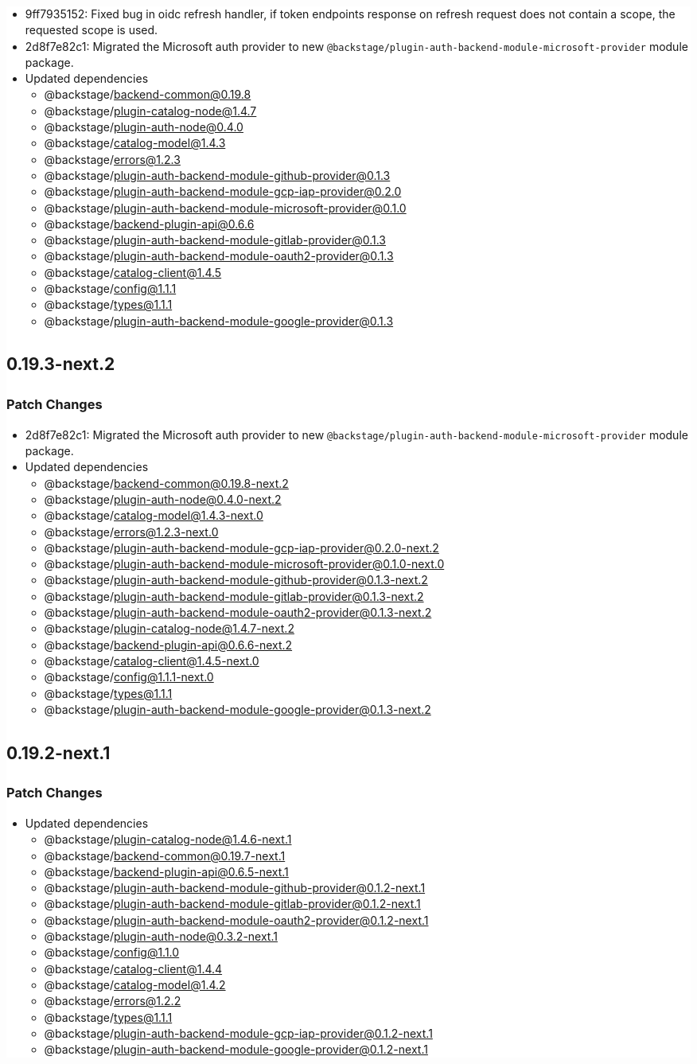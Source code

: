 - 9ff7935152: Fixed bug in oidc refresh handler, if token endpoints response on refresh request does not contain a scope, the requested scope is used.
- 2d8f7e82c1: Migrated the Microsoft auth provider to new `@backstage/plugin-auth-backend-module-microsoft-provider` module package.
- Updated dependencies
  - @backstage/backend-common@0.19.8
  - @backstage/plugin-catalog-node@1.4.7
  - @backstage/plugin-auth-node@0.4.0
  - @backstage/catalog-model@1.4.3
  - @backstage/errors@1.2.3
  - @backstage/plugin-auth-backend-module-github-provider@0.1.3
  - @backstage/plugin-auth-backend-module-gcp-iap-provider@0.2.0
  - @backstage/plugin-auth-backend-module-microsoft-provider@0.1.0
  - @backstage/backend-plugin-api@0.6.6
  - @backstage/plugin-auth-backend-module-gitlab-provider@0.1.3
  - @backstage/plugin-auth-backend-module-oauth2-provider@0.1.3
  - @backstage/catalog-client@1.4.5
  - @backstage/config@1.1.1
  - @backstage/types@1.1.1
  - @backstage/plugin-auth-backend-module-google-provider@0.1.3

## 0.19.3-next.2

### Patch Changes

- 2d8f7e82c1: Migrated the Microsoft auth provider to new `@backstage/plugin-auth-backend-module-microsoft-provider` module package.
- Updated dependencies
  - @backstage/backend-common@0.19.8-next.2
  - @backstage/plugin-auth-node@0.4.0-next.2
  - @backstage/catalog-model@1.4.3-next.0
  - @backstage/errors@1.2.3-next.0
  - @backstage/plugin-auth-backend-module-gcp-iap-provider@0.2.0-next.2
  - @backstage/plugin-auth-backend-module-microsoft-provider@0.1.0-next.0
  - @backstage/plugin-auth-backend-module-github-provider@0.1.3-next.2
  - @backstage/plugin-auth-backend-module-gitlab-provider@0.1.3-next.2
  - @backstage/plugin-auth-backend-module-oauth2-provider@0.1.3-next.2
  - @backstage/plugin-catalog-node@1.4.7-next.2
  - @backstage/backend-plugin-api@0.6.6-next.2
  - @backstage/catalog-client@1.4.5-next.0
  - @backstage/config@1.1.1-next.0
  - @backstage/types@1.1.1
  - @backstage/plugin-auth-backend-module-google-provider@0.1.3-next.2

## 0.19.2-next.1

### Patch Changes

- Updated dependencies
  - @backstage/plugin-catalog-node@1.4.6-next.1
  - @backstage/backend-common@0.19.7-next.1
  - @backstage/backend-plugin-api@0.6.5-next.1
  - @backstage/plugin-auth-backend-module-github-provider@0.1.2-next.1
  - @backstage/plugin-auth-backend-module-gitlab-provider@0.1.2-next.1
  - @backstage/plugin-auth-backend-module-oauth2-provider@0.1.2-next.1
  - @backstage/plugin-auth-node@0.3.2-next.1
  - @backstage/config@1.1.0
  - @backstage/catalog-client@1.4.4
  - @backstage/catalog-model@1.4.2
  - @backstage/errors@1.2.2
  - @backstage/types@1.1.1
  - @backstage/plugin-auth-backend-module-gcp-iap-provider@0.1.2-next.1
  - @backstage/plugin-auth-backend-module-google-provider@0.1.2-next.1